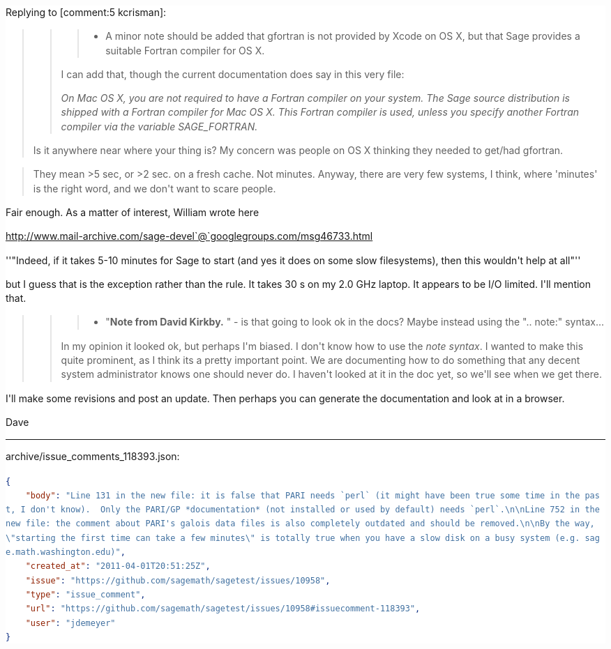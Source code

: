 ```json
```

Replying to [comment:5 kcrisman]:
> > >  * A minor note should be added that gfortran is not provided by Xcode on OS X, but that Sage provides a suitable Fortran compiler for OS X.
> > 
> > I can add that, though the current documentation does say in this very file:
> > 
> > *On Mac OS X, you are not required to have a Fortran compiler on your system. The Sage source distribution is shipped with a Fortran compiler for Mac OS X. This Fortran compiler is used, unless you specify another Fortran compiler via the variable SAGE_FORTRAN.*
> 
> Is it anywhere near where your thing is?  My concern was people on OS X thinking they needed to get/had gfortran.


> They mean >5 sec, or >2 sec. on a fresh cache.  Not minutes.  Anyway, there are very few systems, I think, where 'minutes' is the right word, and we don't want to scare people.

Fair enough. As a matter of interest, William wrote here 

http://www.mail-archive.com/sage-devel`@`googlegroups.com/msg46733.html

''"Indeed, if it takes 5-10 minutes for Sage to start (and yes it does on
some slow filesystems), then this wouldn't help at all"''

but I guess that is the exception rather than the rule. It takes 30 s on my 2.0 GHz laptop. It appears to be I/O limited. I'll mention that. 

> > >  * "**Note from David Kirkby.** " - is that going to look ok in the docs?  Maybe instead using the ".. note:" syntax...
> > 
> > In my opinion it looked ok, but perhaps I'm biased. I don't know how to use the *note syntax*. I wanted to make this quite prominent, as I think its a pretty important point. We are documenting how to do something that any decent system administrator knows one should never do. 
> I haven't looked at it in the doc yet, so we'll see when we get there.

I'll make some revisions and post an update. Then perhaps you can generate the documentation and look at in a browser. 

Dave



---

archive/issue_comments_118393.json:
```json
{
    "body": "Line 131 in the new file: it is false that PARI needs `perl` (it might have been true some time in the past, I don't know).  Only the PARI/GP *documentation* (not installed or used by default) needs `perl`.\n\nLine 752 in the new file: the comment about PARI's galois data files is also completely outdated and should be removed.\n\nBy the way, \"starting the first time can take a few minutes\" is totally true when you have a slow disk on a busy system (e.g. sage.math.washington.edu)",
    "created_at": "2011-04-01T20:51:25Z",
    "issue": "https://github.com/sagemath/sagetest/issues/10958",
    "type": "issue_comment",
    "url": "https://github.com/sagemath/sagetest/issues/10958#issuecomment-118393",
    "user": "jdemeyer"
}
```
